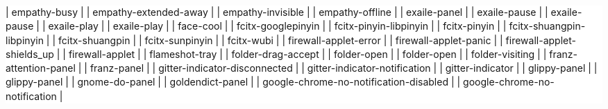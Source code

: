 | empathy-busy                               |
| empathy-extended-away                      |
| empathy-invisible                          |
| empathy-offline                            |
| exaile-panel                               |
| exaile-pause                               |
| exaile-pause                               |
| exaile-play                                |
| exaile-play                                |
| face-cool                                  |
| fcitx-googlepinyin                         |
| fcitx-pinyin-libpinyin                     |
| fcitx-pinyin                               |
| fcitx-shuangpin-libpinyin                  |
| fcitx-shuangpin                            |
| fcitx-sunpinyin                            |
| fcitx-wubi                                 |
| firewall-applet-error                      |
| firewall-applet-panic                      |
| firewall-applet-shields_up                 |
| firewall-applet                            |
| flameshot-tray                             |
| folder-drag-accept                         |
| folder-open                                |
| folder-open                                |
| folder-visiting                            |
| franz-attention-panel                      |
| franz-panel                                |
| gitter-indicator-disconnected              |
| gitter-indicator-notification              |
| gitter-indicator                           |
| glippy-panel                               |
| glippy-panel                               |
| gnome-do-panel                             |
| goldendict-panel                           |
| google-chrome-no-notification-disabled     |
| google-chrome-no-notification              |